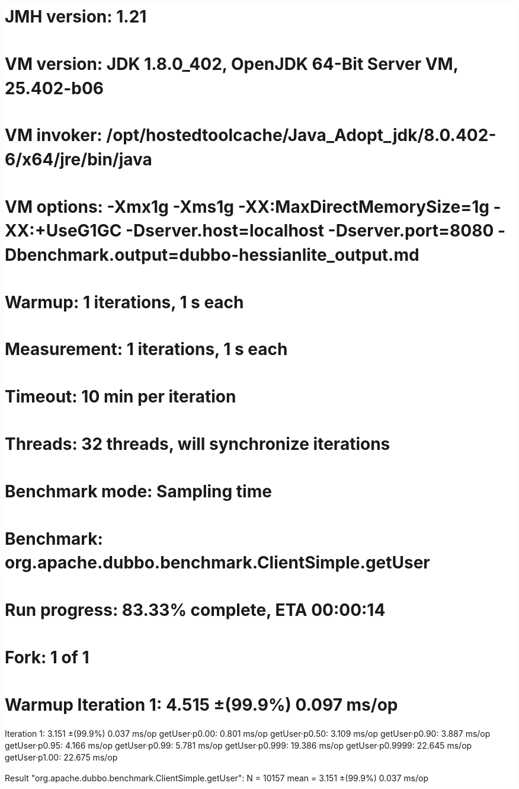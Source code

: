 # JMH version: 1.21
# VM version: JDK 1.8.0_402, OpenJDK 64-Bit Server VM, 25.402-b06
# VM invoker: /opt/hostedtoolcache/Java_Adopt_jdk/8.0.402-6/x64/jre/bin/java
# VM options: -Xmx1g -Xms1g -XX:MaxDirectMemorySize=1g -XX:+UseG1GC -Dserver.host=localhost -Dserver.port=8080 -Dbenchmark.output=dubbo-hessianlite_output.md
# Warmup: 1 iterations, 1 s each
# Measurement: 1 iterations, 1 s each
# Timeout: 10 min per iteration
# Threads: 32 threads, will synchronize iterations
# Benchmark mode: Sampling time
# Benchmark: org.apache.dubbo.benchmark.ClientSimple.getUser

# Run progress: 83.33% complete, ETA 00:00:14
# Fork: 1 of 1
# Warmup Iteration   1: 4.515 ±(99.9%) 0.097 ms/op
Iteration   1: 3.151 ±(99.9%) 0.037 ms/op
                 getUser·p0.00:   0.801 ms/op
                 getUser·p0.50:   3.109 ms/op
                 getUser·p0.90:   3.887 ms/op
                 getUser·p0.95:   4.166 ms/op
                 getUser·p0.99:   5.781 ms/op
                 getUser·p0.999:  19.386 ms/op
                 getUser·p0.9999: 22.645 ms/op
                 getUser·p1.00:   22.675 ms/op



Result "org.apache.dubbo.benchmark.ClientSimple.getUser":
  N = 10157
  mean =      3.151 ±(99.9%) 0.037 ms/op
